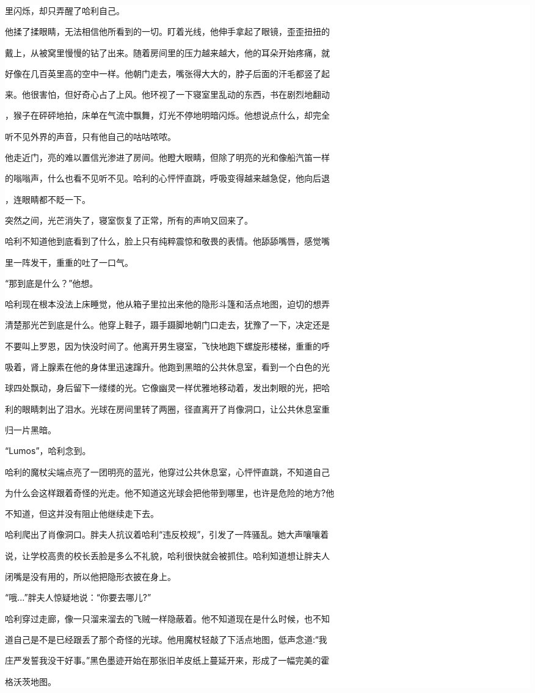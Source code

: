 里闪烁，却只弄醒了哈利自己。

他揉了揉眼睛，无法相信他所看到的一切。盯着光线，他伸手拿起了眼镜，歪歪扭扭的

戴上，从被窝里慢慢的钻了出来。随着房间里的压力越来越大，他的耳朵开始疼痛，就

好像在几百英里高的空中一样。他朝门走去，嘴张得大大的，脖子后面的汗毛都竖了起

来。他很害怕，但好奇心占了上风。他环视了一下寝室里乱动的东西，书在剧烈地翻动

，猴子在砰砰地拍，床单在气流中飘舞，灯光不停地明暗闪烁。他想说点什么，却完全

听不见外界的声音，只有他自己的咕咕哝哝。

他走近门，亮的难以置信光渗进了房间。他瞪大眼睛，但除了明亮的光和像船汽笛一样

的嗡嗡声，什么也看不见听不见。哈利的心怦怦直跳，呼吸变得越来越急促，他向后退

，连眼睛都不眨一下。

突然之间，光芒消失了，寝室恢复了正常，所有的声响又回来了。

哈利不知道他到底看到了什么，脸上只有纯粹震惊和敬畏的表情。他舔舔嘴唇，感觉嘴

里一阵发干，重重的吐了一口气。

“那到底是什么？”他想。

哈利现在根本没法上床睡觉，他从箱子里拉出来他的隐形斗篷和活点地图，迫切的想弄

清楚那光芒到底是什么。他穿上鞋子，蹑手蹑脚地朝门口走去，犹豫了一下，决定还是

不要叫上罗恩，因为快没时间了。他离开男生寝室，飞快地跑下螺旋形楼梯，重重的呼

吸着，肾上腺素在他的身体里迅速蹿升。他跑到黑暗的公共休息室，看到一个白色的光

球四处飘动，身后留下一缕缕的光。它像幽灵一样优雅地移动着，发出刺眼的光，把哈

利的眼睛刺出了泪水。光球在房间里转了两圈，径直离开了肖像洞口，让公共休息室重

归一片黑暗。

“Lumos”，哈利念到。

哈利的魔杖尖端点亮了一团明亮的蓝光，他穿过公共休息室，心怦怦直跳，不知道自己

为什么会这样跟着奇怪的光走。他不知道这光球会把他带到哪里，也许是危险的地方?他

不知道，但这并没有阻止他继续走下去。

哈利爬出了肖像洞口。胖夫人抗议着哈利“违反校规”，引发了一阵骚乱。她大声嚷嚷着

说，让学校高贵的校长丢脸是多么不礼貌，哈利很快就会被抓住。哈利知道想让胖夫人

闭嘴是没有用的，所以他把隐形衣披在身上。

“哦…”胖夫人惊疑地说：“你要去哪儿?”

哈利穿过走廊，像一只溜来溜去的飞贼一样隐蔽着。他不知道现在是什么时候，也不知

道自己是不是已经跟丢了那个奇怪的光球。他用魔杖轻敲了下活点地图，低声念道:“我

庄严发誓我没干好事。”黑色墨迹开始在那张旧羊皮纸上蔓延开来，形成了一幅完美的霍

格沃茨地图。
